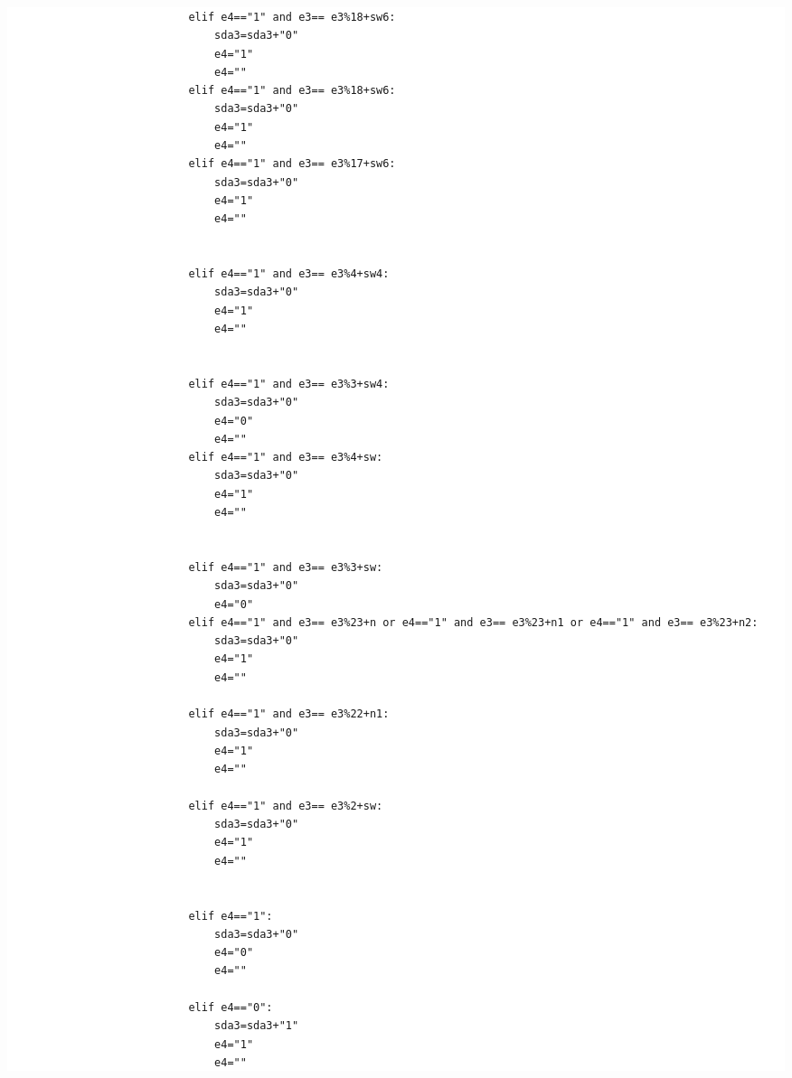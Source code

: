                                 elif e4=="1" and e3== e3%18+sw6:
                                    sda3=sda3+"0"
                                    e4="1"
                                    e4=""	
                                elif e4=="1" and e3== e3%18+sw6:
                                    sda3=sda3+"0"
                                    e4="1"
                                    e4=""
                                elif e4=="1" and e3== e3%17+sw6:
                                    sda3=sda3+"0"
                                    e4="1"
                                    e4=""
                                    
   
                                elif e4=="1" and e3== e3%4+sw4:
                                    sda3=sda3+"0"
                                    e4="1"
                                    e4=""
                                    
                           
                                elif e4=="1" and e3== e3%3+sw4:
                                	sda3=sda3+"0"
                                	e4="0"
                                	e4=""                                  
                                elif e4=="1" and e3== e3%4+sw:
                                    sda3=sda3+"0"
                                    e4="1"
                                    e4=""
                                    
                           
                                elif e4=="1" and e3== e3%3+sw:
                                	sda3=sda3+"0"
                                	e4="0"
                                elif e4=="1" and e3== e3%23+n or e4=="1" and e3== e3%23+n1 or e4=="1" and e3== e3%23+n2:
                                    sda3=sda3+"0"
                                    e4="1"
                                    e4=""	
                                 
                                elif e4=="1" and e3== e3%22+n1:
                                    sda3=sda3+"0"
                                    e4="1"
                                    e4=""
                                                                        
                                elif e4=="1" and e3== e3%2+sw:
                                    sda3=sda3+"0"
                                    e4="1"
                                    e4=""
                                    
                                        
                                elif e4=="1":
                                	sda3=sda3+"0"
                                	e4="0"
                                	e4=""
                                    
                                elif e4=="0":
                                    sda3=sda3+"1"
                                    e4="1"
                                    e4=""
 